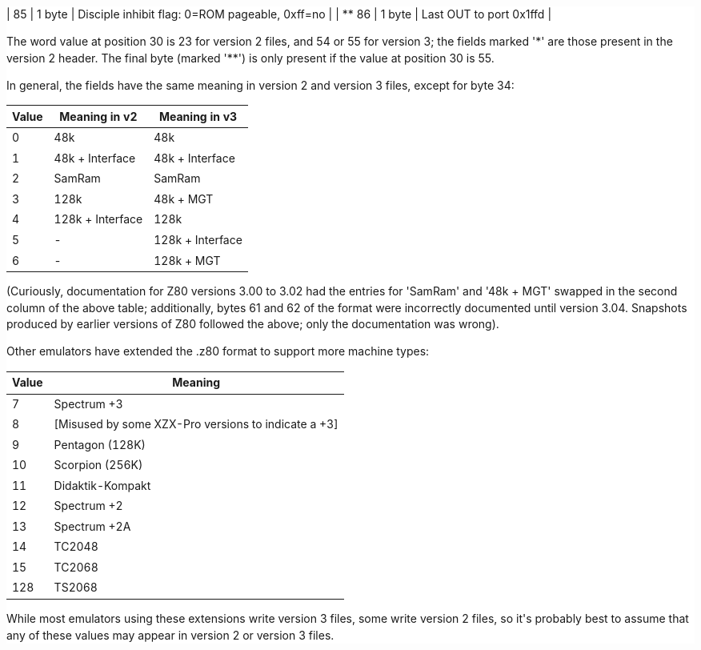 |    85      | 1 byte   | Disciple inhibit flag: 0=ROM pageable, 0xff=no |
| ** 86      | 1 byte   | Last OUT to port 0x1ffd |

The word value at position 30 is 23 for version 2 files, and 54 or 55 for version 3; the fields marked '*' are those present in the version 2 header. The final byte (marked '**') is only present if the value at position 30 is 55.

In general, the fields have the same meaning in version 2 and version 3 files, except for byte 34:

| Value | Meaning in v2   | Meaning in v3    |
|-------|-----------------|------------------|
| 0     | 48k             | 48k              |
| 1     | 48k + Interface | 48k + Interface  |
| 2     | SamRam          | SamRam           |
| 3     | 128k            | 48k + MGT        |
| 4     | 128k + Interface| 128k             |
| 5     | -               | 128k + Interface |
| 6     | -               | 128k + MGT       |

(Curiously, documentation for Z80 versions 3.00 to 3.02 had the entries for 'SamRam' and '48k + MGT' swapped in the second column of the above table; additionally, bytes 61 and 62 of the format were incorrectly documented until version 3.04. Snapshots produced by earlier versions of Z80 followed the above; only the documentation was wrong).

Other emulators have extended the .z80 format to support more machine types:

| Value | Meaning            |
|-------|--------------------|
| 7     | Spectrum +3        |
| 8     | [Misused by some XZX-Pro versions to indicate a +3] |
| 9     | Pentagon (128K)    |
| 10    | Scorpion (256K)    |
| 11    | Didaktik-Kompakt   |
| 12    | Spectrum +2        |
| 13    | Spectrum +2A       |
| 14    | TC2048             |
| 15    | TC2068             |
| 128   | TS2068             |

While most emulators using these extensions write version 3 files, some write version 2 files, so it's probably best to assume that any of these values may appear in version 2 or version 3 files.
